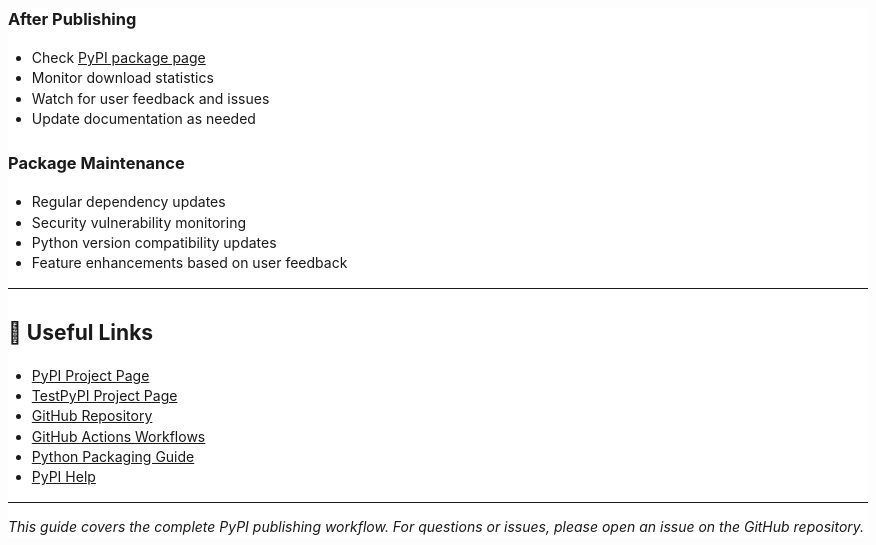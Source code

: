 ### After Publishing
- Check [PyPI package page](https://pypi.org/project/us-stock-recommender/)
- Monitor download statistics
- Watch for user feedback and issues
- Update documentation as needed

### Package Maintenance
- Regular dependency updates
- Security vulnerability monitoring
- Python version compatibility updates
- Feature enhancements based on user feedback

---

## 🔗 Useful Links

- [PyPI Project Page](https://pypi.org/project/us-stock-recommender/)
- [TestPyPI Project Page](https://test.pypi.org/project/us-stock-recommender/)
- [GitHub Repository](https://github.com/lvyongyu/us-stock-recommender)
- [GitHub Actions Workflows](https://github.com/lvyongyu/us-stock-recommender/actions)
- [Python Packaging Guide](https://packaging.python.org/)
- [PyPI Help](https://pypi.org/help/)

---

*This guide covers the complete PyPI publishing workflow. For questions or issues, please open an issue on the GitHub repository.*
